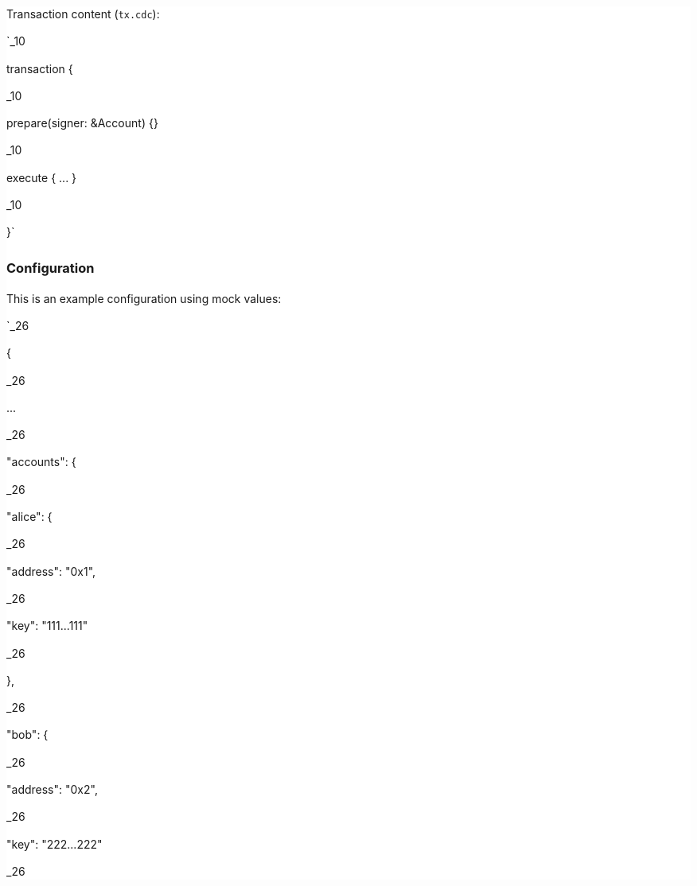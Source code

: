 Transaction content (`tx.cdc`):

`_10

transaction {

_10

prepare(signer: &Account) {}

_10

execute { ... }

_10

}`

### Configuration[​](#configuration "Direct link to Configuration")

This is an example configuration using mock values:

`_26

{

_26

...

_26

"accounts": {

_26

"alice": {

_26

"address": "0x1",

_26

"key": "111...111"

_26

},

_26

"bob": {

_26

"address": "0x2",

_26

"key": "222...222"

_26
